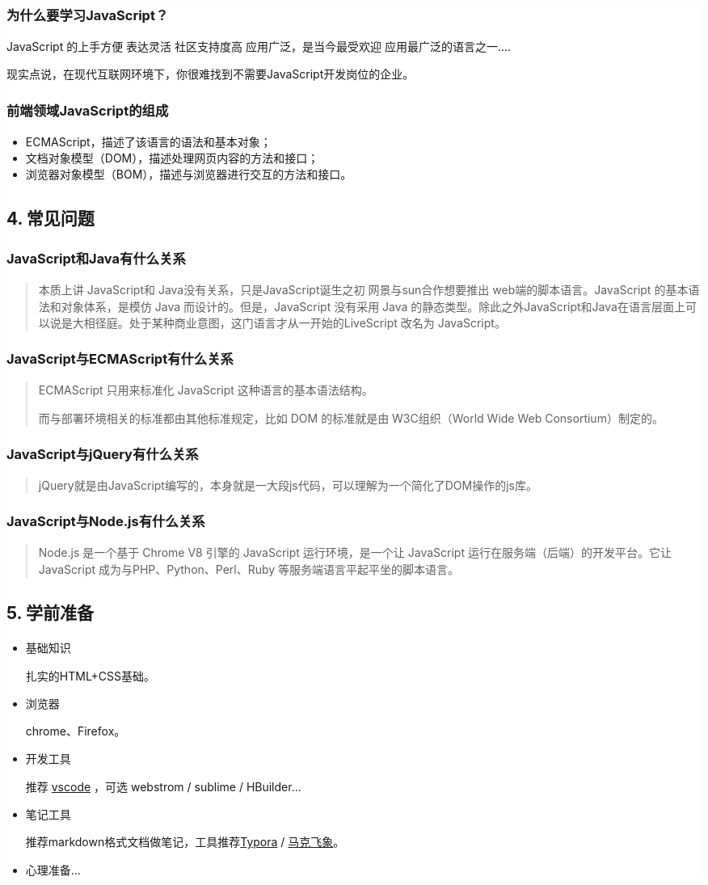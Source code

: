 ### 为什么要学习JavaScript？

JavaScript 的上手方便 表达灵活 社区支持度高 应用广泛，是当今最受欢迎 应用最广泛的语言之一....

现实点说，在现代互联网环境下，你很难找到不需要JavaScript开发岗位的企业。

### 前端领域JavaScript的组成

- ECMAScript，描述了该语言的语法和基本对象；
- 文档对象模型（DOM），描述处理网页内容的方法和接口；
- 浏览器对象模型（BOM），描述与浏览器进行交互的方法和接口。

## 4. 常见问题

### JavaScript和Java有什么关系

> 本质上讲 JavaScript和 Java没有关系，只是JavaScript诞生之初 网景与sun合作想要推出 web端的脚本语言。JavaScript 的基本语法和对象体系，是模仿 Java 而设计的。但是，JavaScript 没有采用 Java 的静态类型。除此之外JavaScript和Java在语言层面上可以说是大相径庭。处于某种商业意图，这门语言才从一开始的LiveScript 改名为 JavaScript。

### JavaScript与ECMAScript有什么关系

> ECMAScript 只用来标准化 JavaScript 这种语言的基本语法结构。
>
> 而与部署环境相关的标准都由其他标准规定，比如 DOM 的标准就是由 W3C组织（World Wide Web Consortium）制定的。

### JavaScript与jQuery有什么关系

> jQuery就是由JavaScript编写的，本身就是一大段js代码，可以理解为一个简化了DOM操作的js库。

### JavaScript与Node.js有什么关系

> Node.js 是一个基于 Chrome V8 引擎的 JavaScript 运行环境，是一个让 JavaScript 运行在服务端（后端）的开发平台。它让 JavaScript 成为与PHP、Python、Perl、Ruby 等服务端语言平起平坐的脚本语言。

## 5. 学前准备

- 基础知识

  扎实的HTML+CSS基础。

- 浏览器

  chrome、Firefox。

- 开发工具

  推荐 [vscode](https://code.visualstudio.com/) ，可选 webstrom / sublime /  HBuilder…

- 笔记工具

  推荐markdown格式文档做笔记，工具推荐[Typora](https://www.typora.io/) / [马克飞象](https://maxiang.io/)。

- 心理准备...
